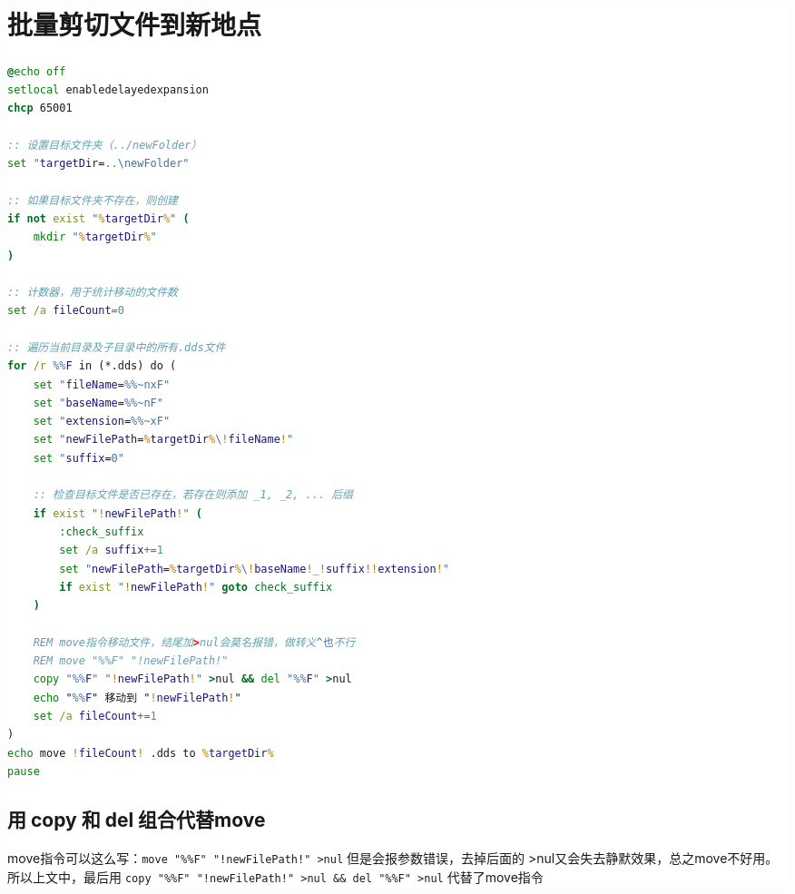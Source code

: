 

# 批量剪切文件到新地点

```bat
@echo off
setlocal enabledelayedexpansion
chcp 65001

:: 设置目标文件夹（../newFolder）
set "targetDir=..\newFolder"

:: 如果目标文件夹不存在，则创建
if not exist "%targetDir%" (
    mkdir "%targetDir%"
)

:: 计数器，用于统计移动的文件数
set /a fileCount=0

:: 遍历当前目录及子目录中的所有.dds文件
for /r %%F in (*.dds) do (
    set "fileName=%%~nxF"
    set "baseName=%%~nF"
    set "extension=%%~xF"
    set "newFilePath=%targetDir%\!fileName!"
    set "suffix=0"

    :: 检查目标文件是否已存在，若存在则添加 _1, _2, ... 后缀
    if exist "!newFilePath!" (
        :check_suffix
        set /a suffix+=1
        set "newFilePath=%targetDir%\!baseName!_!suffix!!extension!"
        if exist "!newFilePath!" goto check_suffix
    )

    REM move指令移动文件，结尾加>nul会莫名报错，做转义^也不行
    REM move "%%F" "!newFilePath!"
    copy "%%F" "!newFilePath!" >nul && del "%%F" >nul
    echo "%%F" 移动到 "!newFilePath!"
    set /a fileCount+=1
)
echo move !fileCount! .dds to %targetDir%
pause
```

## 用 copy 和 del 组合代替move

move指令可以这么写：`move "%%F" "!newFilePath!" >nul` 但是会报参数错误，去掉后面的 >nul又会失去静默效果，总之move不好用。
所以上文中，最后用 `copy "%%F" "!newFilePath!" >nul && del "%%F" >nul` 代替了move指令
